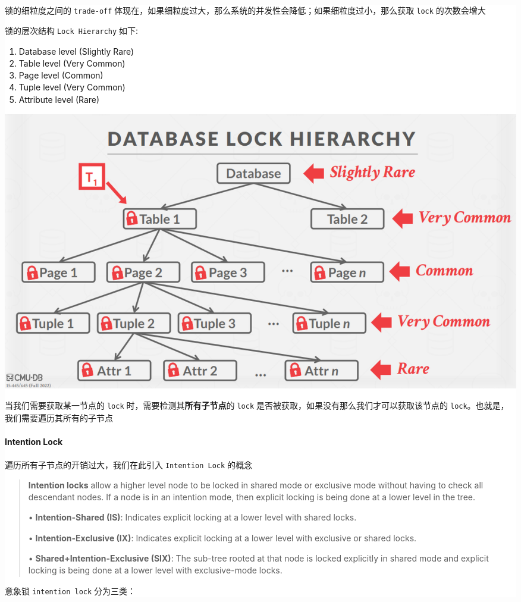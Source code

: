 锁的细粒度之间的 `trade-off` 体现在，如果细粒度过大，那么系统的并发性会降低；如果细粒度过小，那么获取 `lock` 的次数会增大

锁的层次结构 `Lock Hierarchy` 如下:

1. Database level (Slightly Rare)
2. Table level (Very Common)
3. Page level (Common)
4. Tuple level (Very Common)
5. Attribute level (Rare)

![LockHierarchy](./img/LockHierarchy.png)

当我们需要获取某一节点的 `lock` 时，需要检测其**所有子节点**的 `lock` 是否被获取，如果没有那么我们才可以获取该节点的 `lock`。也就是，我们需要遍历其所有的子节点

#### Intention Lock

遍历所有子节点的开销过大，我们在此引入 `Intention Lock` 的概念

> **Intention locks** allow a higher level node to be locked in shared mode or exclusive mode without having to check all descendant nodes. If a node is in an intention mode, then explicit locking is being done at a lower level in the tree.
>
> • **Intention-Shared (IS)**: Indicates explicit locking at a lower level with shared locks.
> 
> • **Intention-Exclusive (IX)**: Indicates explicit locking at a lower level with exclusive or shared locks.
>
> • **Shared+Intention-Exclusive (SIX)**: The sub-tree rooted at that node is locked explicitly in shared mode and explicit locking is being done at a lower level with exclusive-mode locks.

意象锁 `intention lock` 分为三类：
